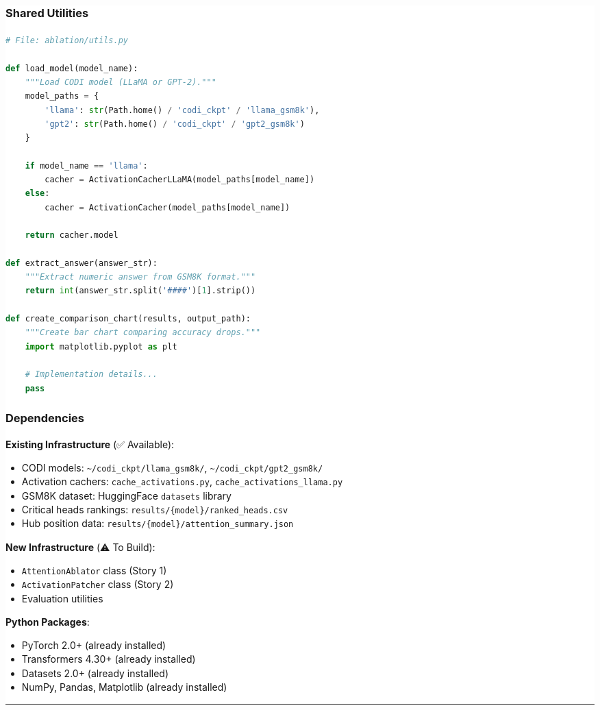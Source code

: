 
### Shared Utilities

```python
# File: ablation/utils.py

def load_model(model_name):
    """Load CODI model (LLaMA or GPT-2)."""
    model_paths = {
        'llama': str(Path.home() / 'codi_ckpt' / 'llama_gsm8k'),
        'gpt2': str(Path.home() / 'codi_ckpt' / 'gpt2_gsm8k')
    }

    if model_name == 'llama':
        cacher = ActivationCacherLLaMA(model_paths[model_name])
    else:
        cacher = ActivationCacher(model_paths[model_name])

    return cacher.model

def extract_answer(answer_str):
    """Extract numeric answer from GSM8K format."""
    return int(answer_str.split('####')[1].strip())

def create_comparison_chart(results, output_path):
    """Create bar chart comparing accuracy drops."""
    import matplotlib.pyplot as plt

    # Implementation details...
    pass
```

### Dependencies

**Existing Infrastructure** (✅ Available):
- CODI models: `~/codi_ckpt/llama_gsm8k/`, `~/codi_ckpt/gpt2_gsm8k/`
- Activation cachers: `cache_activations.py`, `cache_activations_llama.py`
- GSM8K dataset: HuggingFace `datasets` library
- Critical heads rankings: `results/{model}/ranked_heads.csv`
- Hub position data: `results/{model}/attention_summary.json`

**New Infrastructure** (⚠️ To Build):
- `AttentionAblator` class (Story 1)
- `ActivationPatcher` class (Story 2)
- Evaluation utilities

**Python Packages**:
- PyTorch 2.0+ (already installed)
- Transformers 4.30+ (already installed)
- Datasets 2.0+ (already installed)
- NumPy, Pandas, Matplotlib (already installed)

---
